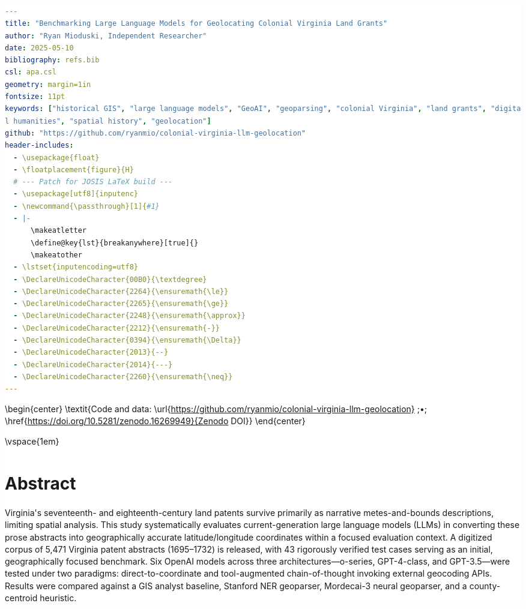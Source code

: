 ```yaml
---
title: "Benchmarking Large Language Models for Geolocating Colonial Virginia Land Grants"
author: "Ryan Mioduski, Independent Researcher"
date: 2025-05-10
bibliography: refs.bib
csl: apa.csl
geometry: margin=1in
fontsize: 11pt
keywords: ["historical GIS", "large language models", "GeoAI", "geoparsing", "colonial Virginia", "land grants", "digital humanities", "spatial history", "geolocation"]
github: "https://github.com/ryanmio/colonial-virginia-llm-geolocation"
header-includes:
  - \usepackage{float}
  - \floatplacement{figure}{H}
  # --- Patch for JOSIS LaTeX build ---
  - \usepackage[utf8]{inputenc}
  - \newcommand{\passthrough}[1]{#1}
  - |-
      \makeatletter
      \define@key{lst}{breakanywhere}[true]{}
      \makeatother
  - \lstset{inputencoding=utf8}
  - \DeclareUnicodeCharacter{00B0}{\textdegree}
  - \DeclareUnicodeCharacter{2264}{\ensuremath{\le}}
  - \DeclareUnicodeCharacter{2265}{\ensuremath{\ge}}
  - \DeclareUnicodeCharacter{2248}{\ensuremath{\approx}}
  - \DeclareUnicodeCharacter{2212}{\ensuremath{-}}
  - \DeclareUnicodeCharacter{0394}{\ensuremath{\Delta}}
  - \DeclareUnicodeCharacter{2013}{--}
  - \DeclareUnicodeCharacter{2014}{---}
  - \DeclareUnicodeCharacter{2260}{\ensuremath{\neq}}
---
```


\begin{center}
\textit{Code and data: \url{https://github.com/ryanmio/colonial-virginia-llm-geolocation} \;•\; \href{https://doi.org/10.5281/zenodo.16269949}{Zenodo DOI}}
\end{center}

\vspace{1em}

# Abstract
Virginia's seventeenth- and eighteenth-century land patents survive primarily as narrative metes-and-bounds descriptions, limiting spatial analysis. This study systematically evaluates current-generation large language models (LLMs) in converting these prose abstracts into geographically accurate latitude/longitude coordinates within a focused evaluation context. A digitized corpus of 5,471 Virginia patent abstracts (1695–1732) is released, with 43 rigorously verified test cases serving as an initial, geographically focused benchmark. Six OpenAI models across three architectures—o-series, GPT-4-class, and GPT-3.5—were tested under two paradigms: direct-to-coordinate and tool-augmented chain-of-thought invoking external geocoding APIs. Results were compared against a GIS analyst baseline, Stanford NER geoparser, Mordecai-3 neural geoparser, and a county-centroid heuristic.
